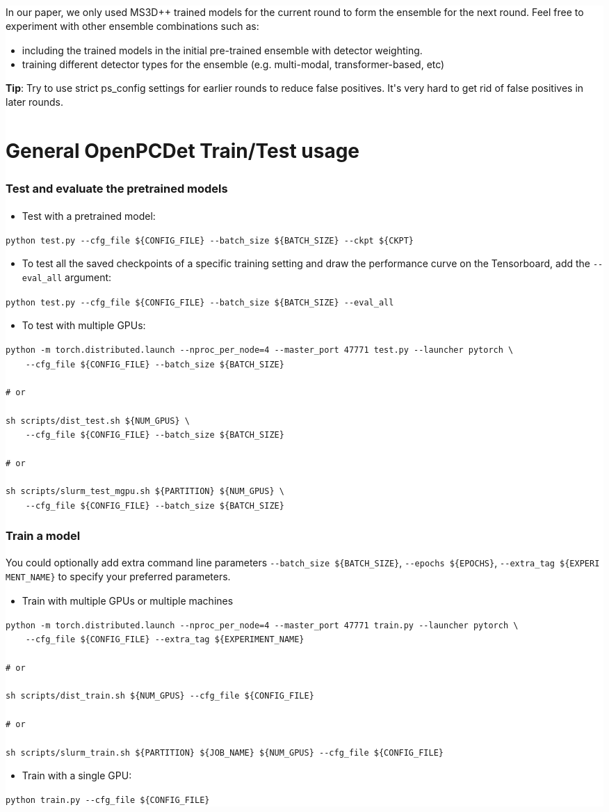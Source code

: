 In our paper, we only used MS3D++ trained models for the current round to form the ensemble for the next round. Feel free to experiment with other ensemble combinations such as:
- including the trained models in the initial pre-trained ensemble with detector weighting.
- training different detector types for the ensemble (e.g. multi-modal, transformer-based, etc) 

**Tip**: Try to use strict ps_config settings for earlier rounds to reduce false positives. It's very hard to get rid of false positives in later rounds. 

# General OpenPCDet Train/Test usage

### Test and evaluate the pretrained models
* Test with a pretrained model: 
```shell script
python test.py --cfg_file ${CONFIG_FILE} --batch_size ${BATCH_SIZE} --ckpt ${CKPT}
```

* To test all the saved checkpoints of a specific training setting and draw the performance curve on the Tensorboard, add the `--eval_all` argument: 
```shell script
python test.py --cfg_file ${CONFIG_FILE} --batch_size ${BATCH_SIZE} --eval_all
```

* To test with multiple GPUs:
```shell script
python -m torch.distributed.launch --nproc_per_node=4 --master_port 47771 test.py --launcher pytorch \
    --cfg_file ${CONFIG_FILE} --batch_size ${BATCH_SIZE}

# or    

sh scripts/dist_test.sh ${NUM_GPUS} \
    --cfg_file ${CONFIG_FILE} --batch_size ${BATCH_SIZE}

# or

sh scripts/slurm_test_mgpu.sh ${PARTITION} ${NUM_GPUS} \
    --cfg_file ${CONFIG_FILE} --batch_size ${BATCH_SIZE}
```

### Train a model
You could optionally add extra command line parameters `--batch_size ${BATCH_SIZE}`, `--epochs ${EPOCHS}`, `--extra_tag ${EXPERIMENT_NAME}` to specify your preferred parameters.

* Train with multiple GPUs or multiple machines
```shell script
python -m torch.distributed.launch --nproc_per_node=4 --master_port 47771 train.py --launcher pytorch \
    --cfg_file ${CONFIG_FILE} --extra_tag ${EXPERIMENT_NAME}

# or    

sh scripts/dist_train.sh ${NUM_GPUS} --cfg_file ${CONFIG_FILE}

# or 

sh scripts/slurm_train.sh ${PARTITION} ${JOB_NAME} ${NUM_GPUS} --cfg_file ${CONFIG_FILE}
```

* Train with a single GPU:
```shell script
python train.py --cfg_file ${CONFIG_FILE}
```